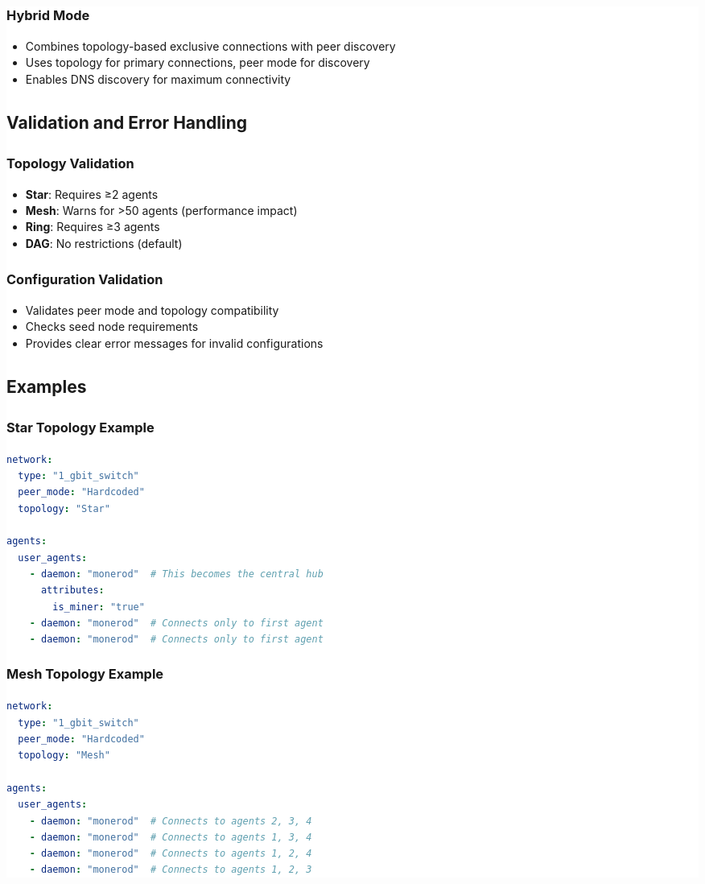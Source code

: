 ### Hybrid Mode
- Combines topology-based exclusive connections with peer discovery
- Uses topology for primary connections, peer mode for discovery
- Enables DNS discovery for maximum connectivity

## Validation and Error Handling

### Topology Validation
- **Star**: Requires ≥2 agents
- **Mesh**: Warns for >50 agents (performance impact)
- **Ring**: Requires ≥3 agents
- **DAG**: No restrictions (default)

### Configuration Validation
- Validates peer mode and topology compatibility
- Checks seed node requirements
- Provides clear error messages for invalid configurations

## Examples

### Star Topology Example
```yaml
network:
  type: "1_gbit_switch"
  peer_mode: "Hardcoded"
  topology: "Star"

agents:
  user_agents:
    - daemon: "monerod"  # This becomes the central hub
      attributes:
        is_miner: "true"
    - daemon: "monerod"  # Connects only to first agent
    - daemon: "monerod"  # Connects only to first agent
```

### Mesh Topology Example
```yaml
network:
  type: "1_gbit_switch"
  peer_mode: "Hardcoded"
  topology: "Mesh"

agents:
  user_agents:
    - daemon: "monerod"  # Connects to agents 2, 3, 4
    - daemon: "monerod"  # Connects to agents 1, 3, 4
    - daemon: "monerod"  # Connects to agents 1, 2, 4
    - daemon: "monerod"  # Connects to agents 1, 2, 3
```
